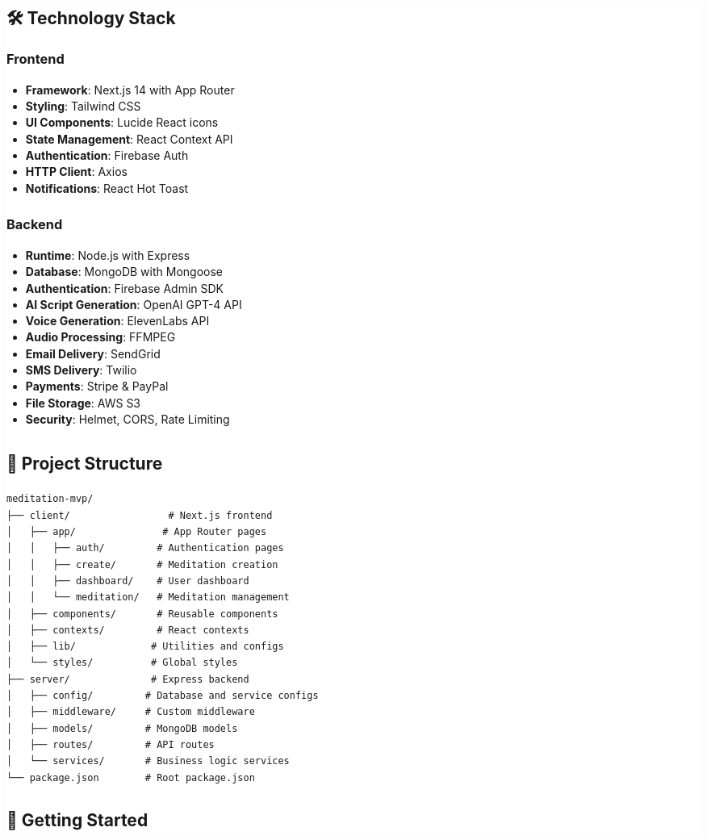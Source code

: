 ## 🛠 Technology Stack

### Frontend

-   **Framework**: Next.js 14 with App Router
-   **Styling**: Tailwind CSS
-   **UI Components**: Lucide React icons
-   **State Management**: React Context API
-   **Authentication**: Firebase Auth
-   **HTTP Client**: Axios
-   **Notifications**: React Hot Toast

### Backend

-   **Runtime**: Node.js with Express
-   **Database**: MongoDB with Mongoose
-   **Authentication**: Firebase Admin SDK
-   **AI Script Generation**: OpenAI GPT-4 API
-   **Voice Generation**: ElevenLabs API
-   **Audio Processing**: FFMPEG
-   **Email Delivery**: SendGrid
-   **SMS Delivery**: Twilio
-   **Payments**: Stripe & PayPal
-   **File Storage**: AWS S3
-   **Security**: Helmet, CORS, Rate Limiting

## 📁 Project Structure

```
meditation-mvp/
├── client/                 # Next.js frontend
│   ├── app/               # App Router pages
│   │   ├── auth/         # Authentication pages
│   │   ├── create/       # Meditation creation
│   │   ├── dashboard/    # User dashboard
│   │   └── meditation/   # Meditation management
│   ├── components/       # Reusable components
│   ├── contexts/         # React contexts
│   ├── lib/             # Utilities and configs
│   └── styles/          # Global styles
├── server/              # Express backend
│   ├── config/         # Database and service configs
│   ├── middleware/     # Custom middleware
│   ├── models/         # MongoDB models
│   ├── routes/         # API routes
│   └── services/       # Business logic services
└── package.json        # Root package.json
```

## 🚀 Getting Started
